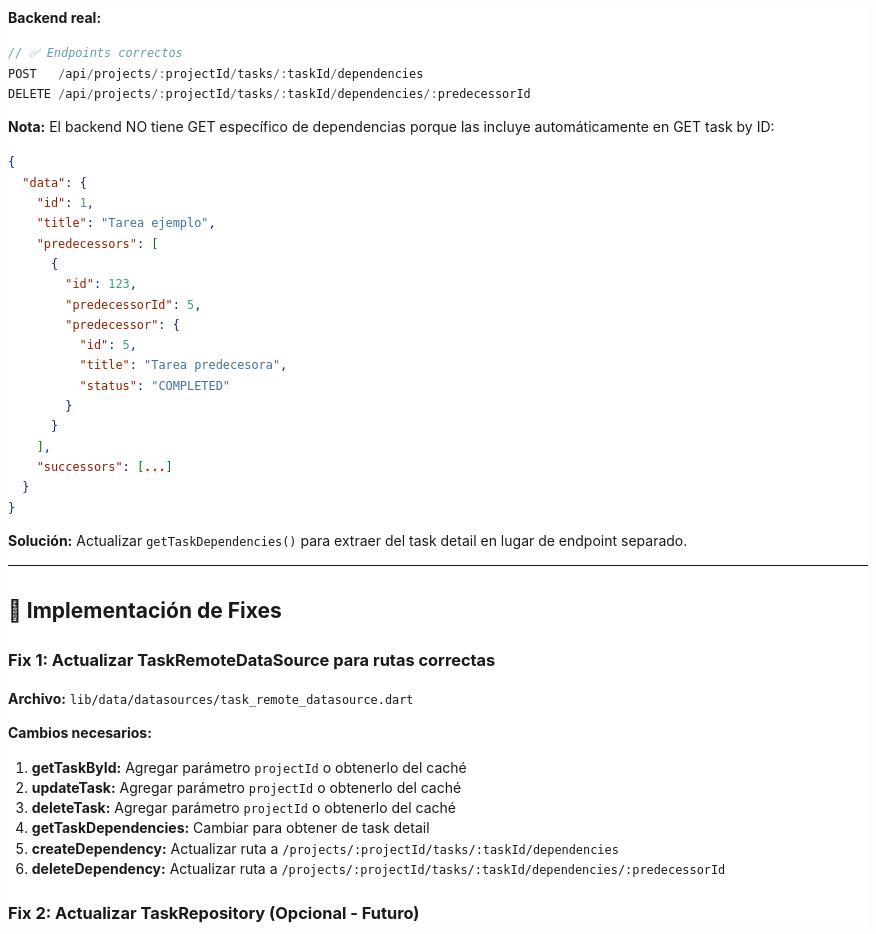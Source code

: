 **Backend real:**
```javascript
// ✅ Endpoints correctos
POST   /api/projects/:projectId/tasks/:taskId/dependencies
DELETE /api/projects/:projectId/tasks/:taskId/dependencies/:predecessorId
```

**Nota:** El backend NO tiene GET específico de dependencias porque las incluye automáticamente en GET task by ID:

```json
{
  "data": {
    "id": 1,
    "title": "Tarea ejemplo",
    "predecessors": [
      {
        "id": 123,
        "predecessorId": 5,
        "predecessor": {
          "id": 5,
          "title": "Tarea predecesora",
          "status": "COMPLETED"
        }
      }
    ],
    "successors": [...]
  }
}
```

**Solución:** Actualizar `getTaskDependencies()` para extraer del task detail en lugar de endpoint separado.

---

## 🔧 Implementación de Fixes

### Fix 1: Actualizar TaskRemoteDataSource para rutas correctas

**Archivo:** `lib/data/datasources/task_remote_datasource.dart`

**Cambios necesarios:**

1. **getTaskById:** Agregar parámetro `projectId` o obtenerlo del caché
2. **updateTask:** Agregar parámetro `projectId` o obtenerlo del caché  
3. **deleteTask:** Agregar parámetro `projectId` o obtenerlo del caché
4. **getTaskDependencies:** Cambiar para obtener de task detail
5. **createDependency:** Actualizar ruta a `/projects/:projectId/tasks/:taskId/dependencies`
6. **deleteDependency:** Actualizar ruta a `/projects/:projectId/tasks/:taskId/dependencies/:predecessorId`

### Fix 2: Actualizar TaskRepository (Opcional - Futuro)
